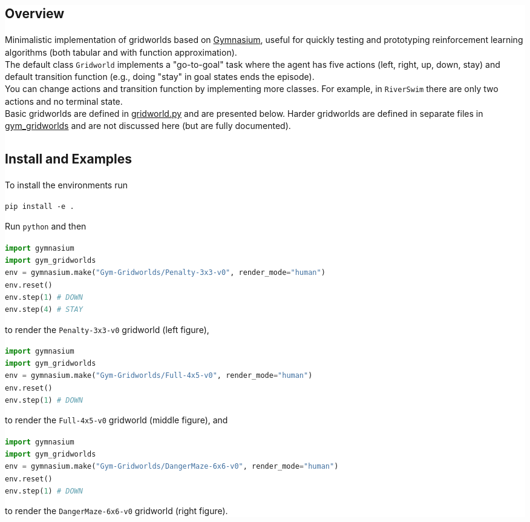 ## Overview

Minimalistic implementation of gridworlds based on
[Gymnasium](https://github.com/Farama-Foundation/Gymnasium), useful for quickly
testing and prototyping reinforcement learning algorithms (both tabular and with
function approximation).  
The default class `Gridworld` implements a "go-to-goal" task where the agent has
five actions (left, right, up, down, stay) and default transition function
(e.g., doing "stay" in goal states ends the episode).  
You can change actions and transition function by implementing more classes.
For example, in `RiverSwim` there are only two actions and no terminal state.  
Basic gridworlds are defined in [gridworld.py](gym_gridworlds/gridworld.py) and
are presented below. Harder gridworlds are defined in separate files in [gym_gridworlds](gym_gridworlds)
and are not discussed here (but are fully documented).


## Install and Examples

To install the environments run
```
pip install -e .
```

Run `python` and then

```python
import gymnasium
import gym_gridworlds
env = gymnasium.make("Gym-Gridworlds/Penalty-3x3-v0", render_mode="human")
env.reset()
env.step(1) # DOWN
env.step(4) # STAY
```
to render the `Penalty-3x3-v0` gridworld (left figure),

```python
import gymnasium
import gym_gridworlds
env = gymnasium.make("Gym-Gridworlds/Full-4x5-v0", render_mode="human")
env.reset()
env.step(1) # DOWN
```
to render the `Full-4x5-v0` gridworld (middle figure), and

```python
import gymnasium
import gym_gridworlds
env = gymnasium.make("Gym-Gridworlds/DangerMaze-6x6-v0", render_mode="human")
env.reset()
env.step(1) # DOWN
```
to render the `DangerMaze-6x6-v0` gridworld (right figure).

<p align="center">